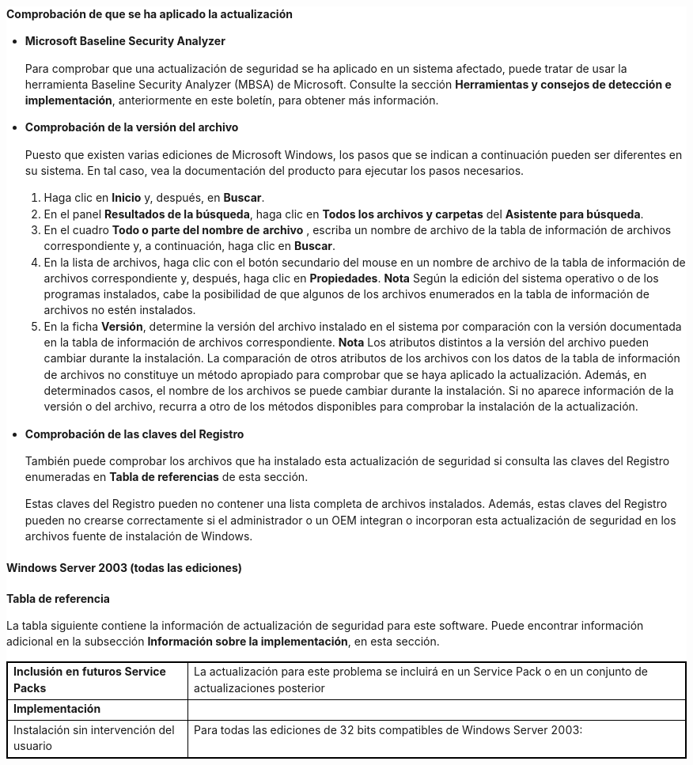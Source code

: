 **Comprobación de que se ha aplicado la actualización**

-   **Microsoft Baseline Security Analyzer**

    Para comprobar que una actualización de seguridad se ha aplicado en un sistema afectado, puede tratar de usar la herramienta Baseline Security Analyzer (MBSA) de Microsoft. Consulte la sección **Herramientas y consejos de detección e implementación**, anteriormente en este boletín, para obtener más información.

-   **Comprobación de la versión del archivo**

    Puesto que existen varias ediciones de Microsoft Windows, los pasos que se indican a continuación pueden ser diferentes en su sistema. En tal caso, vea la documentación del producto para ejecutar los pasos necesarios.

    1.  Haga clic en **Inicio** y, después, en **Buscar**.
    2.  En el panel **Resultados de la búsqueda**, haga clic en **Todos los archivos y carpetas** del **Asistente para búsqueda**.
    3.  En el cuadro **Todo o parte del nombre de** **archivo** , escriba un nombre de archivo de la tabla de información de archivos correspondiente y, a continuación, haga clic en **Buscar**.
    4.  En la lista de archivos, haga clic con el botón secundario del mouse en un nombre de archivo de la tabla de información de archivos correspondiente y, después, haga clic en **Propiedades**.
        **Nota** Según la edición del sistema operativo o de los programas instalados, cabe la posibilidad de que algunos de los archivos enumerados en la tabla de información de archivos no estén instalados.
    5.  En la ficha **Versión**, determine la versión del archivo instalado en el sistema por comparación con la versión documentada en la tabla de información de archivos correspondiente.
        **Nota** Los atributos distintos a la versión del archivo pueden cambiar durante la instalación. La comparación de otros atributos de los archivos con los datos de la tabla de información de archivos no constituye un método apropiado para comprobar que se haya aplicado la actualización. Además, en determinados casos, el nombre de los archivos se puede cambiar durante la instalación. Si no aparece información de la versión o del archivo, recurra a otro de los métodos disponibles para comprobar la instalación de la actualización.

-   **Comprobación de las claves del Registro**

    También puede comprobar los archivos que ha instalado esta actualización de seguridad si consulta las claves del Registro enumeradas en **Tabla de referencias** de esta sección.

    Estas claves del Registro pueden no contener una lista completa de archivos instalados. Además, estas claves del Registro pueden no crearse correctamente si el administrador o un OEM integran o incorporan esta actualización de seguridad en los archivos fuente de instalación de Windows.

#### Windows Server 2003 (todas las ediciones)

**Tabla de referencia**

La tabla siguiente contiene la información de actualización de seguridad para este software. Puede encontrar información adicional en la subsección **Información sobre la implementación**, en esta sección.

 
<p> </p>
<table style="border:1px solid black;">
<tbody>
<tr class="odd">
<td style="border:1px solid black;"><strong>Inclusión en futuros</strong> <strong>Service</strong> <strong>Packs</strong></td>
<td style="border:1px solid black;">La actualización para este problema se incluirá en un Service Pack o en un conjunto de actualizaciones posterior</td>
</tr>
<tr class="even">
<td style="border:1px solid black;"><strong>Implementación</strong></td>
<td style="border:1px solid black;"></td>
</tr>
<tr class="odd">
<td style="border:1px solid black;">Instalación sin intervención del usuario</td>
<td style="border:1px solid black;">Para todas las ediciones de 32 bits compatibles de Windows Server 2003:<br />